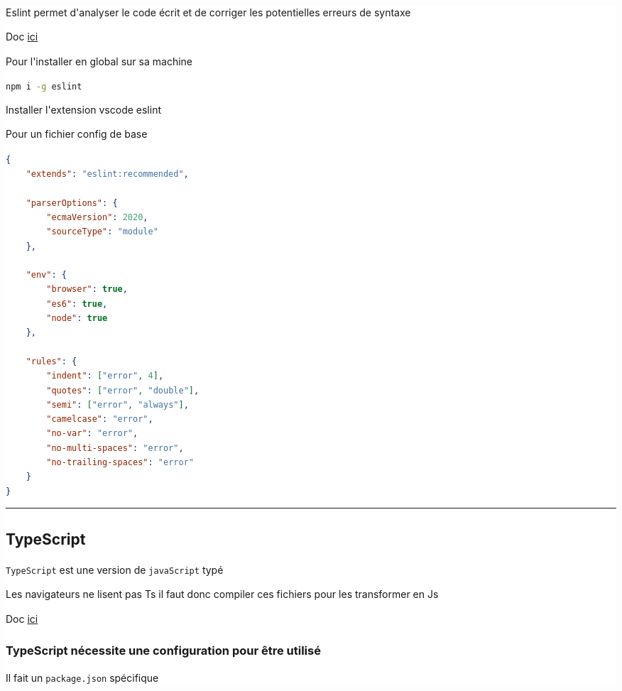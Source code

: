 Eslint permet d'analyser le code écrit et de corriger les potentielles erreurs de syntaxe

Doc [ici](https://eslint.org/demo)

Pour l'installer en global sur sa machine 

```bash
npm i -g eslint
```

Installer l'extension vscode eslint

Pour un fichier config de base

```json
{
    "extends": "eslint:recommended",

    "parserOptions": {
        "ecmaVersion": 2020,
        "sourceType": "module"
    },

    "env": {
        "browser": true,
        "es6": true,
        "node": true
    },

    "rules": {
        "indent": ["error", 4],
        "quotes": ["error", "double"],
        "semi": ["error", "always"],
        "camelcase": "error",
        "no-var": "error",
        "no-multi-spaces": "error",
        "no-trailing-spaces": "error"
    }
}
```

---

## TypeScript

`TypeScript` est une version de `javaScript` typé

Les navigateurs ne lisent pas Ts il faut donc compiler ces fichiers pour les transformer en Js

Doc [ici](https://www.typescriptlang.org/docs/)

### TypeScript nécessite une configuration pour être utilisé

Il fait un `package.json` spécifique
